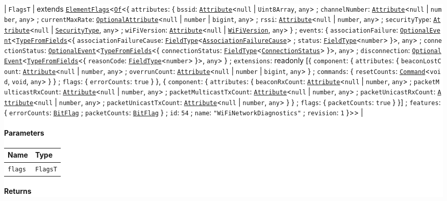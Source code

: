 | `FlagsT` | extends [`ElementFlags`](../modules/exports_cluster.ElementModifier.md#elementflags)\<[`Of`](exports_cluster.ClusterType.Of.md)\<\{ `attributes`: \{ `bssid`: [`Attribute`](exports_cluster.Attribute.md)\<``null`` \| `Uint8Array`, `any`\> ; `channelNumber`: [`Attribute`](exports_cluster.Attribute.md)\<``null`` \| `number`, `any`\> ; `currentMaxRate`: [`OptionalAttribute`](exports_cluster.OptionalAttribute.md)\<``null`` \| `number` \| `bigint`, `any`\> ; `rssi`: [`Attribute`](exports_cluster.Attribute.md)\<``null`` \| `number`, `any`\> ; `securityType`: [`Attribute`](exports_cluster.Attribute.md)\<``null`` \| [`SecurityType`](../enums/exports_cluster.WiFiNetworkDiagnostics.SecurityType.md), `any`\> ; `wiFiVersion`: [`Attribute`](exports_cluster.Attribute.md)\<``null`` \| [`WiFiVersion`](../enums/exports_cluster.WiFiNetworkDiagnostics.WiFiVersion.md), `any`\>  } ; `events`: \{ `associationFailure`: [`OptionalEvent`](exports_cluster.OptionalEvent.md)\<[`TypeFromFields`](../modules/exports_tlv.md#typefromfields)\<\{ `associationFailureCause`: [`FieldType`](exports_tlv.FieldType.md)\<[`AssociationFailureCause`](../enums/exports_cluster.WiFiNetworkDiagnostics.AssociationFailureCause.md)\> ; `status`: [`FieldType`](exports_tlv.FieldType.md)\<`number`\>  }\>, `any`\> ; `connectionStatus`: [`OptionalEvent`](exports_cluster.OptionalEvent.md)\<[`TypeFromFields`](../modules/exports_tlv.md#typefromfields)\<\{ `connectionStatus`: [`FieldType`](exports_tlv.FieldType.md)\<[`ConnectionStatus`](../enums/exports_cluster.WiFiNetworkDiagnostics.ConnectionStatus.md)\>  }\>, `any`\> ; `disconnection`: [`OptionalEvent`](exports_cluster.OptionalEvent.md)\<[`TypeFromFields`](../modules/exports_tlv.md#typefromfields)\<\{ `reasonCode`: [`FieldType`](exports_tlv.FieldType.md)\<`number`\>  }\>, `any`\>  } ; `extensions`: readonly [\{ `component`: \{ `attributes`: \{ `beaconLostCount`: [`Attribute`](exports_cluster.Attribute.md)\<``null`` \| `number`, `any`\> ; `overrunCount`: [`Attribute`](exports_cluster.Attribute.md)\<``null`` \| `number` \| `bigint`, `any`\>  } ; `commands`: \{ `resetCounts`: [`Command`](exports_cluster.Command.md)\<`void`, `void`, `any`\>  }  } ; `flags`: \{ `errorCounts`: ``true``  }  }, \{ `component`: \{ `attributes`: \{ `beaconRxCount`: [`Attribute`](exports_cluster.Attribute.md)\<``null`` \| `number`, `any`\> ; `packetMulticastRxCount`: [`Attribute`](exports_cluster.Attribute.md)\<``null`` \| `number`, `any`\> ; `packetMulticastTxCount`: [`Attribute`](exports_cluster.Attribute.md)\<``null`` \| `number`, `any`\> ; `packetUnicastRxCount`: [`Attribute`](exports_cluster.Attribute.md)\<``null`` \| `number`, `any`\> ; `packetUnicastTxCount`: [`Attribute`](exports_cluster.Attribute.md)\<``null`` \| `number`, `any`\>  }  } ; `flags`: \{ `packetCounts`: ``true``  }  }] ; `features`: \{ `errorCounts`: [`BitFlag`](../modules/exports_schema.md#bitflag) ; `packetCounts`: [`BitFlag`](../modules/exports_schema.md#bitflag)  } ; `id`: ``54`` ; `name`: ``"WiFiNetworkDiagnostics"`` ; `revision`: ``1``  }\>\> |

#### Parameters

| Name | Type |
| :------ | :------ |
| `flags` | `FlagsT` |

#### Returns
